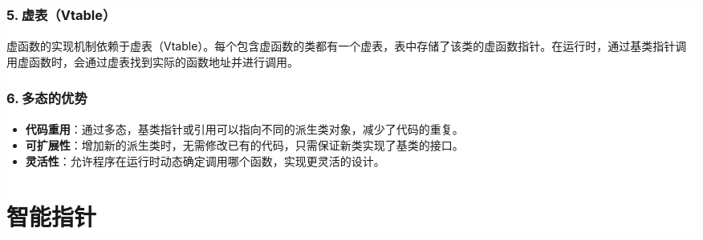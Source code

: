 ### 5. 虚表（Vtable）

虚函数的实现机制依赖于虚表（Vtable）。每个包含虚函数的类都有一个虚表，表中存储了该类的虚函数指针。在运行时，通过基类指针调用虚函数时，会通过虚表找到实际的函数地址并进行调用。

### 6. 多态的优势

- **代码重用**：通过多态，基类指针或引用可以指向不同的派生类对象，减少了代码的重复。
- **可扩展性**：增加新的派生类时，无需修改已有的代码，只需保证新类实现了基类的接口。
- **灵活性**：允许程序在运行时动态确定调用哪个函数，实现更灵活的设计。

# 智能指针
